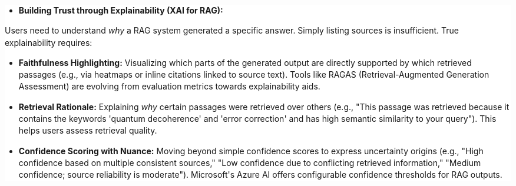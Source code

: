 *   **Building Trust through Explainability (XAI for RAG):**

Users need to understand *why* a RAG system generated a specific answer. Simply listing sources is insufficient. True explainability requires:

*   **Faithfulness Highlighting:** Visualizing which parts of the generated output are directly supported by which retrieved passages (e.g., via heatmaps or inline citations linked to source text). Tools like RAGAS (Retrieval-Augmented Generation Assessment) are evolving from evaluation metrics towards explainability aids.

*   **Retrieval Rationale:** Explaining *why* certain passages were retrieved over others (e.g., "This passage was retrieved because it contains the keywords 'quantum decoherence' and 'error correction' and has high semantic similarity to your query"). This helps users assess retrieval quality.

*   **Confidence Scoring with Nuance:** Moving beyond simple confidence scores to express uncertainty origins (e.g., "High confidence based on multiple consistent sources," "Low confidence due to conflicting retrieved information," "Medium confidence; source reliability is moderate"). Microsoft's Azure AI offers configurable confidence thresholds for RAG outputs.

